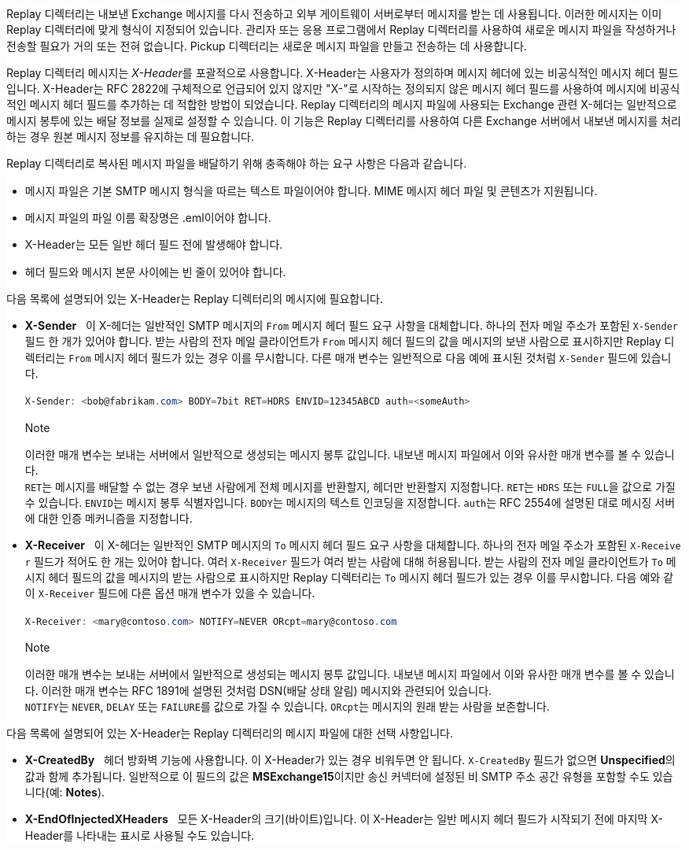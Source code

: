 Replay 디렉터리는 내보낸 Exchange 메시지를 다시 전송하고 외부 게이트웨이 서버로부터 메시지를 받는 데 사용됩니다. 이러한 메시지는 이미 Replay 디렉터리에 맞게 형식이 지정되어 있습니다. 관리자 또는 응용 프로그램에서 Replay 디렉터리를 사용하여 새로운 메시지 파일을 작성하거나 전송할 필요가 거의 또는 전혀 없습니다. Pickup 디렉터리는 새로운 메시지 파일을 만들고 전송하는 데 사용합니다.

Replay 디렉터리 메시지는 *X-Header*를 포괄적으로 사용합니다. X-Header는 사용자가 정의하며 메시지 헤더에 있는 비공식적인 메시지 헤더 필드입니다. X-Header는 RFC 2822에 구체적으로 언급되어 있지 않지만 "X-"로 시작하는 정의되지 않은 메시지 헤더 필드를 사용하여 메시지에 비공식적인 메시지 헤더 필드를 추가하는 데 적합한 방법이 되었습니다. Replay 디렉터리의 메시지 파일에 사용되는 Exchange 관련 X-헤더는 일반적으로 메시지 봉투에 있는 배달 정보를 실제로 설정할 수 있습니다. 이 기능은 Replay 디렉터리를 사용하여 다른 Exchange 서버에서 내보낸 메시지를 처리하는 경우 원본 메시지 정보를 유지하는 데 필요합니다.

Replay 디렉터리로 복사된 메시지 파일을 배달하기 위해 충족해야 하는 요구 사항은 다음과 같습니다.

  - 메시지 파일은 기본 SMTP 메시지 형식을 따르는 텍스트 파일이어야 합니다. MIME 메시지 헤더 파일 및 콘텐츠가 지원됩니다.

  - 메시지 파일의 파일 이름 확장명은 .eml이어야 합니다.

  - X-Header는 모든 일반 헤더 필드 전에 발생해야 합니다.

  - 헤더 필드와 메시지 본문 사이에는 빈 줄이 있어야 합니다.

다음 목록에 설명되어 있는 X-Header는 Replay 디렉터리의 메시지에 필요합니다.

  - **X-Sender**   이 X-헤더는 일반적인 SMTP 메시지의 `From` 메시지 헤더 필드 요구 사항을 대체합니다. 하나의 전자 메일 주소가 포함된 `X-Sender` 필드 한 개가 있어야 합니다. 받는 사람의 전자 메일 클라이언트가 `From` 메시지 헤더 필드의 값을 메시지의 보낸 사람으로 표시하지만 Replay 디렉터리는 `From` 메시지 헤더 필드가 있는 경우 이를 무시합니다. 다른 매개 변수는 일반적으로 다음 예에 표시된 것처럼 `X-Sender` 필드에 있습니다.
    
    ```powershell
    X-Sender: <bob@fabrikam.com> BODY=7bit RET=HDRS ENVID=12345ABCD auth=<someAuth>
    ```    

    > [!NOTE]
    > 이러한 매개 변수는 보내는 서버에서 일반적으로 생성되는 메시지 봉투 값입니다. 내보낸 메시지 파일에서 이와 유사한 매개 변수를 볼 수 있습니다.<BR><CODE>RET</CODE>는 메시지를 배달할 수 없는 경우 보낸 사람에게 전체 메시지를 반환할지, 헤더만 반환할지 지정합니다. <CODE>RET</CODE>는 <CODE>HDRS</CODE> 또는 <CODE>FULL</CODE>을 값으로 가질 수 있습니다. <CODE>ENVID</CODE>는 메시지 봉투 식별자입니다. <CODE>BODY</CODE>는 메시지의 텍스트 인코딩을 지정합니다. <CODE>auth</CODE>는 RFC 2554에 설명된 대로 메시징 서버에 대한 인증 메커니즘을 지정합니다.


  - **X-Receiver**   이 X-헤더는 일반적인 SMTP 메시지의 `To` 메시지 헤더 필드 요구 사항을 대체합니다. 하나의 전자 메일 주소가 포함된 `X-Receiver` 필드가 적어도 한 개는 있어야 합니다. 여러 `X-Receiver` 필드가 여러 받는 사람에 대해 허용됩니다. 받는 사람의 전자 메일 클라이언트가 `To` 메시지 헤더 필드의 값을 메시지의 받는 사람으로 표시하지만 Replay 디렉터리는 `To` 메시지 헤더 필드가 있는 경우 이를 무시합니다. 다음 예와 같이 `X-Receiver` 필드에 다른 옵션 매개 변수가 있을 수 있습니다.
    
    ```powershell
    X-Receiver: <mary@contoso.com> NOTIFY=NEVER ORcpt=mary@contoso.com
    ```
    

    > [!NOTE]   
    > 이러한 매개 변수는 보내는 서버에서 일반적으로 생성되는 메시지 봉투 값입니다. 내보낸 메시지 파일에서 이와 유사한 매개 변수를 볼 수 있습니다. 이러한 매개 변수는 RFC 1891에 설명된 것처럼 DSN(배달 상태 알림) 메시지와 관련되어 있습니다.<BR><CODE>NOTIFY</CODE>는 <CODE>NEVER</CODE>, <CODE>DELAY</CODE> 또는 <CODE>FAILURE</CODE>를 값으로 가질 수 있습니다. <CODE>ORcpt</CODE>는 메시지의 원래 받는 사람을 보존합니다.


다음 목록에 설명되어 있는 X-Header는 Replay 디렉터리의 메시지 파일에 대한 선택 사항입니다.

  - **X-CreatedBy**   헤더 방화벽 기능에 사용합니다. 이 X-Header가 있는 경우 비워두면 안 됩니다. `X-CreatedBy` 필드가 없으면 **Unspecified**의 값과 함께 추가됩니다. 일반적으로 이 필드의 값은 **MSExchange15**이지만 송신 커넥터에 설정된 비 SMTP 주소 공간 유형을 포함할 수도 있습니다(예: **Notes**).

  - **X-EndOfInjectedXHeaders**   모든 X-Header의 크기(바이트)입니다. 이 X-Header는 일반 메시지 헤더 필드가 시작되기 전에 마지막 X-Header를 나타내는 표시로 사용될 수도 있습니다.
